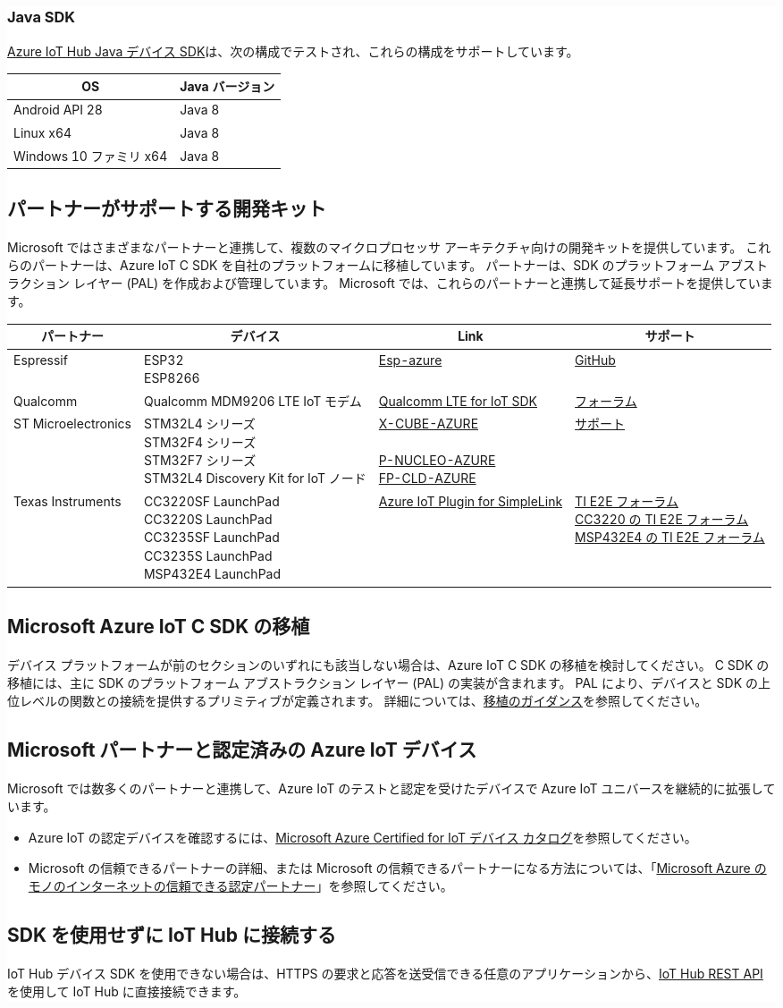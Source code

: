 ### <a name="java-sdk"></a>Java SDK

[Azure IoT Hub Java デバイス SDK](https://github.com/Azure/azure-iot-sdk-java)は、次の構成でテストされ、これらの構成をサポートしています。

| OS                     | Java バージョン |
|------------------------|--------------|
| Android API 28         | Java 8       |
| Linux x64             | Java 8       |
| Windows 10 ファミリ x64  | Java 8       |

## <a name="partner-supported-development-kits"></a>パートナーがサポートする開発キット

Microsoft ではさまざまなパートナーと連携して、複数のマイクロプロセッサ アーキテクチャ向けの開発キットを提供しています。 これらのパートナーは、Azure IoT C SDK を自社のプラットフォームに移植しています。 パートナーは、SDK のプラットフォーム アブストラクション レイヤー (PAL) を作成および管理しています。 Microsoft では、これらのパートナーと連携して延長サポートを提供しています。

| パートナー             | デバイス                            | Link                     | サポート |
|---------------------|------------------------------------|--------------------------|---------|
| Espressif           | ESP32 <br/> ESP8266                              | [Esp-azure](https://github.com/espressif/esp-azure)                | [GitHub](https://github.com/espressif/esp-azure)  
| Qualcomm            | Qualcomm MDM9206 LTE IoT モデム     | [Qualcomm LTE for IoT SDK](https://developer.qualcomm.com/software/lte-iot-sdk) | [フォーラム](https://developer.qualcomm.com/forums/software/lte-iot-sdk)   |
| ST Microelectronics | STM32L4 シリーズ <br/> STM32F4 シリーズ <br/>  STM32F7 シリーズ <br/>  STM32L4 Discovery Kit for IoT ノード    | [X-CUBE-AZURE](https://www.st.com/en/embedded-software/x-cube-azure.html) <br/>  <br/> [P-NUCLEO-AZURE](https://www.st.com/content/st_com/en/products/evaluation-tools/solution-evaluation-tools/communication-and-connectivity-solution-eval-boards/p-nucleo-azure1.html) <br/> [FP-CLD-AZURE](https://www.st.com/content/st_com/en/products/embedded-software/mcus-embedded-software/stm32-embedded-software/stm32-ode-function-pack-sw/fp-cld-azure1.html)            | [サポート](https://www.st.com/content/st_com/en/support/support-home.html)
| Texas Instruments   | CC3220SF LaunchPad </br> CC3220S LaunchPad </br> CC3235SF LaunchPad </br> CC3235S LaunchPad </br> MSP432E4 LaunchPad | [Azure IoT Plugin for SimpleLink](https://github.com/TexasInstruments/azure-iot-pal-simplelink) | [TI E2E フォーラム](https://e2e.ti.com) <br/> [CC3220 の TI E2E フォーラム](https://e2e.ti.com/support/wireless_connectivity/simplelink_wifi_cc31xx_cc32xx/) <br/> [MSP432E4 の TI E2E フォーラム](https://e2e.ti.com/support/microcontrollers/msp430/) |

## <a name="porting-the-microsoft-azure-iot-c-sdk"></a>Microsoft Azure IoT C SDK の移植

デバイス プラットフォームが前のセクションのいずれにも該当しない場合は、Azure IoT C SDK の移植を検討してください。 C SDK の移植には、主に SDK のプラットフォーム アブストラクション レイヤー (PAL) の実装が含まれます。 PAL により、デバイスと SDK の上位レベルの関数との接続を提供するプリミティブが定義されます。 詳細については、[移植のガイダンス](https://github.com/Azure/azure-c-shared-utility/blob/master/devdoc/porting_guide.md)を参照してください。

## <a name="microsoft-partners-and-certified-azure-iot-devices"></a>Microsoft パートナーと認定済みの Azure IoT デバイス

Microsoft では数多くのパートナーと連携して、Azure IoT のテストと認定を受けたデバイスで Azure IoT ユニバースを継続的に拡張しています。

* Azure IoT の認定デバイスを確認するには、[Microsoft Azure Certified for IoT デバイス カタログ](https://catalog.azureiotsolutions.com/)を参照してください。

* Microsoft の信頼できるパートナーの詳細、または Microsoft の信頼できるパートナーになる方法については、「[Microsoft Azure のモノのインターネットの信頼できる認定パートナー](https://azure.microsoft.com/marketplace/certified-iot-partners/)」を参照してください。

## <a name="connecting-to-iot-hub-without-an-sdk"></a>SDK を使用せずに IoT Hub に接続する

IoT Hub デバイス SDK を使用できない場合は、HTTPS の要求と応答を送受信できる任意のアプリケーションから、[IoT Hub REST API](https://docs.microsoft.com/rest/api/iothub/) を使用して IoT Hub に直接接続できます。
